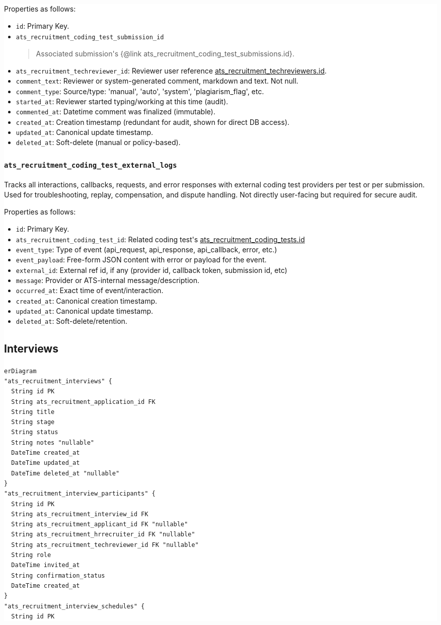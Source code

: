 Properties as follows:

- `id`: Primary Key.
- `ats_recruitment_coding_test_submission_id`
  > Associated submission's {@link
  > ats_recruitment_coding_test_submissions.id}.
- `ats_recruitment_techreviewer_id`: Reviewer user reference [ats_recruitment_techreviewers.id](#ats_recruitment_techreviewers).
- `comment_text`: Reviewer or system-generated comment, markdown and text. Not null.
- `comment_type`: Source/type: 'manual', 'auto', 'system', 'plagiarism_flag', etc.
- `started_at`: Reviewer started typing/working at this time (audit).
- `commented_at`: Datetime comment was finalized (immutable).
- `created_at`: Creation timestamp (redundant for audit, shown for direct DB access).
- `updated_at`: Canonical update timestamp.
- `deleted_at`: Soft-delete (manual or policy-based).

### `ats_recruitment_coding_test_external_logs`

Tracks all interactions, callbacks, requests, and error responses with
external coding test providers per test or per submission. Used for
troubleshooting, replay, compensation, and dispute handling. Not directly
user-facing but required for secure audit.

Properties as follows:

- `id`: Primary Key.
- `ats_recruitment_coding_test_id`: Related coding test's [ats_recruitment_coding_tests.id](#ats_recruitment_coding_tests)
- `event_type`: Type of event (api_request, api_response, api_callback, error, etc.)
- `event_payload`: Free-form JSON content with error or payload for the event.
- `external_id`: External ref id, if any (provider id, callback token, submission id, etc)
- `message`: Provider or ATS-internal message/description.
- `occurred_at`: Exact time of event/interaction.
- `created_at`: Canonical creation timestamp.
- `updated_at`: Canonical update timestamp.
- `deleted_at`: Soft-delete/retention.

## Interviews

```mermaid
erDiagram
"ats_recruitment_interviews" {
  String id PK
  String ats_recruitment_application_id FK
  String title
  String stage
  String status
  String notes "nullable"
  DateTime created_at
  DateTime updated_at
  DateTime deleted_at "nullable"
}
"ats_recruitment_interview_participants" {
  String id PK
  String ats_recruitment_interview_id FK
  String ats_recruitment_applicant_id FK "nullable"
  String ats_recruitment_hrrecruiter_id FK "nullable"
  String ats_recruitment_techreviewer_id FK "nullable"
  String role
  DateTime invited_at
  String confirmation_status
  DateTime created_at
}
"ats_recruitment_interview_schedules" {
  String id PK
```